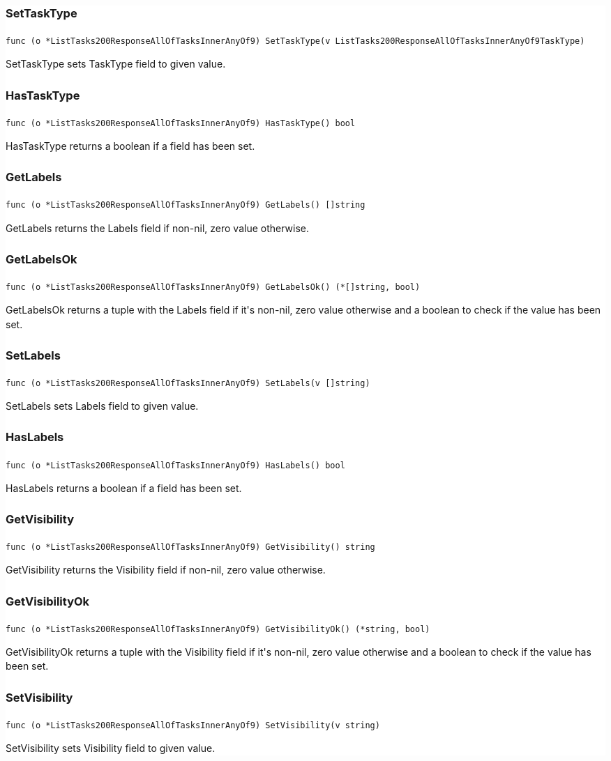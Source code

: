 ### SetTaskType

`func (o *ListTasks200ResponseAllOfTasksInnerAnyOf9) SetTaskType(v ListTasks200ResponseAllOfTasksInnerAnyOf9TaskType)`

SetTaskType sets TaskType field to given value.

### HasTaskType

`func (o *ListTasks200ResponseAllOfTasksInnerAnyOf9) HasTaskType() bool`

HasTaskType returns a boolean if a field has been set.

### GetLabels

`func (o *ListTasks200ResponseAllOfTasksInnerAnyOf9) GetLabels() []string`

GetLabels returns the Labels field if non-nil, zero value otherwise.

### GetLabelsOk

`func (o *ListTasks200ResponseAllOfTasksInnerAnyOf9) GetLabelsOk() (*[]string, bool)`

GetLabelsOk returns a tuple with the Labels field if it's non-nil, zero value otherwise
and a boolean to check if the value has been set.

### SetLabels

`func (o *ListTasks200ResponseAllOfTasksInnerAnyOf9) SetLabels(v []string)`

SetLabels sets Labels field to given value.

### HasLabels

`func (o *ListTasks200ResponseAllOfTasksInnerAnyOf9) HasLabels() bool`

HasLabels returns a boolean if a field has been set.

### GetVisibility

`func (o *ListTasks200ResponseAllOfTasksInnerAnyOf9) GetVisibility() string`

GetVisibility returns the Visibility field if non-nil, zero value otherwise.

### GetVisibilityOk

`func (o *ListTasks200ResponseAllOfTasksInnerAnyOf9) GetVisibilityOk() (*string, bool)`

GetVisibilityOk returns a tuple with the Visibility field if it's non-nil, zero value otherwise
and a boolean to check if the value has been set.

### SetVisibility

`func (o *ListTasks200ResponseAllOfTasksInnerAnyOf9) SetVisibility(v string)`

SetVisibility sets Visibility field to given value.
